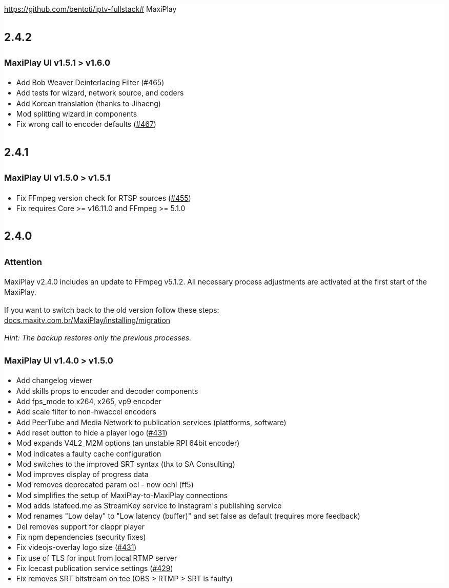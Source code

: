 https://github.com/bentoti/iptv-fullstack# MaxiPlay

## 2.4.2

### MaxiPlay UI v1.5.1 > v1.6.0

-   Add Bob Weaver Deinterlacing Filter ([#465](https://github.com/bentoti/iptv-fullstack/issues/465))
-   Add tests for wizard, network source, and coders
-   Add Korean translation (thanks to Jihaeng)
-   Mod splitting wizard in components
-   Fix wrong call to encoder defaults ([#467](https://github.com/bentoti/iptv-fullstack/issues/467))

## 2.4.1

### MaxiPlay UI v1.5.0 > v1.5.1

-   Fix FFmpeg version check for RTSP sources ([#455](https://github.com/bentoti/iptv-fullstack/issues/455))
-   Fix requires Core >= v16.11.0 and FFmpeg >= 5.1.0

## 2.4.0

### Attention

MaxiPlay v2.4.0 includes an update to FFmpeg v5.1.2. 
All necessary process adjustments are activated at the first start of the MaxiPlay.

If you want to switch back to the old version follow these steps:    
[docs.maxitv.com.br/MaxiPlay/installing/migration](docs.maxitv.com.br/MaxiPlay/installing/migration)

*Hint: The backup restores only the previous processes.*

### MaxiPlay UI v1.4.0 > v1.5.0

-   Add changelog viewer
-   Add skills props to encoder and decoder components
-   Add fps_mode to x264, x265, vp9 encoder
-   Add scale filter to non-hwaccel encoders
-   Add PeerTube and Media Network to publication services (plattforms, software)
-   Add reset button to hide a player logo ([#431](https://github.com/bentoti/iptv-fullstack/issues/431))
-   Mod expands V4L2_M2M options (an unstable RPI 64bit encoder)
-   Mod indicates a faulty cache configuration
-   Mod switches to the improved SRT syntax (thx to SA Consulting)
-   Mod improves display of progress data
-   Mod removes deprecated param ocl - now ochl (ff5)
-   Mod simplifies the setup of MaxiPlay-to-MaxiPlay connections
-   Mod adds Istafeed.me as StreamKey service to Instagram's publishing service
-   Mod renames "Low delay" to "Low latency (buffer)" and set false as default (requires more feedback)
-   Del removes support for clappr player
-   Fix npm dependencies (security fixes)
-   Fix videojs-overlay logo size ([#431](https://github.com/bentoti/iptv-fullstack/issues/431))
-   Fix use of TLS for input from local RTMP server
-   Fix Icecast publication service settings ([#429](https://github.com/bentoti/iptv-fullstack/issues/429))
-   Fix removes SRT bitstream on tee (OBS > RTMP > SRT is faulty)
